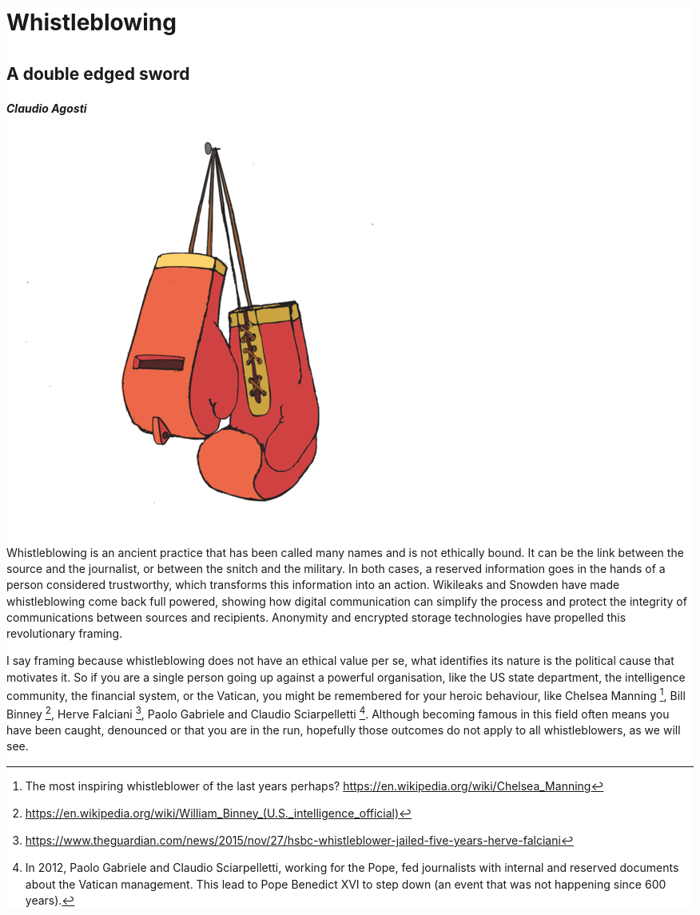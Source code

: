 ﻿# Whistleblowing
## A double edged sword

***Claudio Agosti***

![](../../contrib/gfx/illustrations/whistleblowing-halfsize.png)

Whistleblowing is an ancient practice that has been called many names and is
not ethically bound.  It can be the link between the source and the
journalist, or between the snitch and the military.  In both cases, a reserved
information goes in the hands of a person considered trustworthy, which
transforms this information into an action.  Wikileaks and Snowden have made
whistleblowing come back full powered, showing how digital communication can
simplify the process and protect the integrity of communications between
sources and recipients.  Anonymity and encrypted storage technologies have
propelled this revolutionary framing.

I say framing because whistleblowing does not have an ethical value per se,
what identifies its nature is the political cause that motivates it.  So if
you are a single person going up against a powerful organisation, like the US
state department, the intelligence community, the financial system, or the
Vatican, you might be remembered for your heroic behaviour, like Chelsea
Manning [^1], Bill Binney [^2], Herve Falciani [^3], Paolo Gabriele and Claudio
Sciarpelletti [^4].  Although becoming famous in this field often means you
have been caught, denounced or that you are in the run, hopefully those
outcomes do not apply to all whistleblowers, as we will see.


[^1]: The most inspiring whistleblower of the last years perhaps? https://en.wikipedia.org/wiki/Chelsea_Manning
[^2]: https://en.wikipedia.org/wiki/William_Binney_(U.S._intelligence_official)
[^3]: https://www.theguardian.com/news/2015/nov/27/hsbc-whistleblower-jailed-five-years-herve-falciani
[^4]: In 2012, Paolo Gabriele and Claudio Sciarpelletti, working for the Pope, fed journalists with internal and reserved documents about the Vatican management.  This lead to Pope Benedict XVI to step down (an event that was not happening since 600 years).
[^5]: GlobaLeaks https://globaleaks.org and SecureDrop https://securedrop.org
[^6]: https://www.washingtonpost.com/blogs/erik-wemple/wp/2017/01/10/buzzfeeds-ridiculous-rationale-for-publishing-the-trump-russia-dossier
[^7]: https://en.wikipedia.org/wiki/Kompromat
[^8]: https://www.globaleaks.org/implementations
[^9]: https://wildleaks.org/leaks-and-reports/
[^10]: https://www.theguardian.com/world/2015/may/29/couchsurfing-rapist-dino-maglio-italian-police-officer-rape-padua
[^11]: https://www.thenation.com/article/simona-levi/
[^12]: https://www.occrp.org/en/daily/3776-mexicoleaks-journalists-fired-after-joining-whistleblowing-alliance